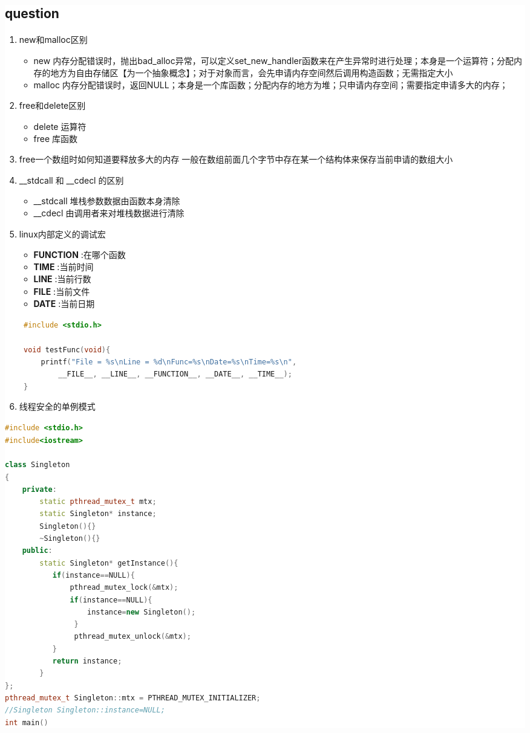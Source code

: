 ## question

1. new和malloc区别
   - new 
      内存分配错误时，抛出bad_alloc异常，可以定义set_new_handler函数来在产生异常时进行处理；本身是一个运算符；分配内存的地方为自由存储区【为一个抽象概念】；对于对象而言，会先申请内存空间然后调用构造函数；无需指定大小
   - malloc 
      内存分配错误时，返回NULL；本身是一个库函数；分配内存的地方为堆；只申请内存空间；需要指定申请多大的内存；

2. free和delete区别
   - delete 运算符
   - free 库函数

3. free一个数组时如何知道要释放多大的内存
   一般在数组前面几个字节中存在某一个结构体来保存当前申请的数组大小

4. __stdcall 和 __cdecl 的区别
   - __stdcall 
      堆栈参数数据由函数本身清除
   - __cdecl
      由调用者来对堆栈数据进行清除

5. linux内部定义的调试宏
   -  __FUNCTION__ :在哪个函数
   -  __TIME__     :当前时间
   -  __LINE__     :当前行数
   -  __FILE__     :当前文件
   -  __DATE__     :当前日期 
   
   ```c
    #include <stdio.h>

    void testFunc(void){
        printf("File = %s\nLine = %d\nFunc=%s\nDate=%s\nTime=%s\n", 
            __FILE__, __LINE__, __FUNCTION__, __DATE__, __TIME__);
    }

   ```

6. 线程安全的单例模式

```cpp
#include <stdio.h>
#include<iostream>

class Singleton
{
	private:
		static pthread_mutex_t mtx;
		static Singleton* instance;
		Singleton(){}
		~Singleton(){}
	public:
		static Singleton* getInstance(){
		   if(instance==NULL){
		   	   pthread_mutex_lock(&mtx);
		   	   if(instance==NULL){
		   	   	   instance=new Singleton();
				}
				pthread_mutex_unlock(&mtx);
		   }
		   return instance;
		}
};
pthread_mutex_t Singleton::mtx = PTHREAD_MUTEX_INITIALIZER;
//Singleton Singleton::instance=NULL;
int main()
```